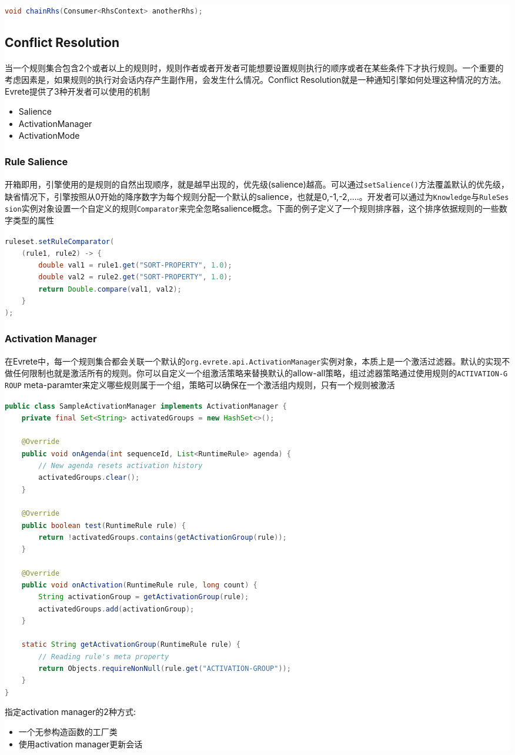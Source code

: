 ```java
void chainRhs(Consumer<RhsContext> anotherRhs);
```
## Conflict Resolution
当一个规则集合包含2个或者以上的规则时，规则作者或者开发者可能想要设置规则执行的顺序或者在某些条件下才执行规则。一个重要的考虑因素是，如果规则的执行对会话内存产生副作用，会发生什么情况。Conflict Resolution就是一种通知引擎如何处理这种情况的方法。Evrete提供了3种开发者可以使用的机制
- Salience
- ActivationManager
- ActivationMode
### Rule Salience
开箱即用，引擎使用的是规则的自然出现顺序，就是越早出现的，优先级(salience)越高。可以通过`setSalience()`方法覆盖默认的优先级，缺省情况下，引擎按照从0开始的降序数字为每个规则分配一个默认的salience，也就是0,-1,-2,....。开发者可以通过为`Knowledge`与`RuleSession`实例对象设置一个自定义的规则`Comparator`来完全忽略salience概念。下面的例子定义了一个规则排序器，这个排序依据规则的一些数字类型的属性
```java
ruleset.setRuleComparator(
    (rule1, rule2) -> {
        double val1 = rule1.get("SORT-PROPERTY", 1.0);
        double val2 = rule2.get("SORT-PROPERTY", 1.0);
        return Double.compare(val1, val2);
    }
);
```
### Activation Manager
在Evrete中，每一个规则集合都会关联一个默认的`org.evrete.api.ActivationManager`实例对象，本质上是一个激活过滤器。默认的实现不做任何限制也就是激活所有的规则。你可以自定义一个组激活策略来替换默认的allow-all策略，组过滤器策略通过使用规则的`ACTIVATION-GROUP` meta-paramter来定义哪些规则属于一个组，策略可以确保在一个激活组内规则，只有一个规则被激活
```java
public class SampleActivationManager implements ActivationManager {
    private final Set<String> activatedGroups = new HashSet<>();

    @Override
    public void onAgenda(int sequenceId, List<RuntimeRule> agenda) {
        // New agenda resets activation history
        activatedGroups.clear();
    }

    @Override
    public boolean test(RuntimeRule rule) {
        return !activatedGroups.contains(getActivationGroup(rule));
    }

    @Override
    public void onActivation(RuntimeRule rule, long count) {
        String activationGroup = getActivationGroup(rule);
        activatedGroups.add(activationGroup);
    }

    static String getActivationGroup(RuntimeRule rule) {
        // Reading rule's meta property
        return Objects.requireNonNull(rule.get("ACTIVATION-GROUP"));
    }
}
```
指定activation manager的2种方式:
- 一个无参构造函数的工厂类
- 使用activation manager更新会话
